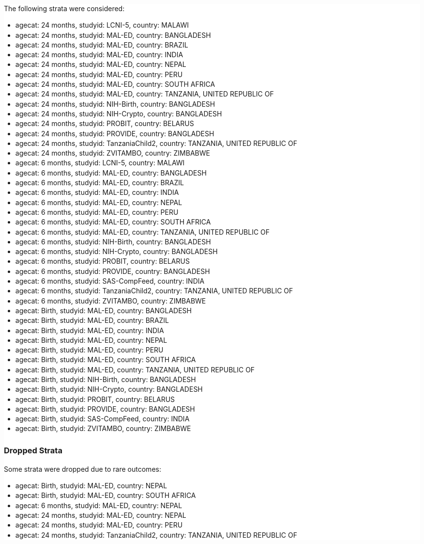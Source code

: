 
The following strata were considered:

* agecat: 24 months, studyid: LCNI-5, country: MALAWI
* agecat: 24 months, studyid: MAL-ED, country: BANGLADESH
* agecat: 24 months, studyid: MAL-ED, country: BRAZIL
* agecat: 24 months, studyid: MAL-ED, country: INDIA
* agecat: 24 months, studyid: MAL-ED, country: NEPAL
* agecat: 24 months, studyid: MAL-ED, country: PERU
* agecat: 24 months, studyid: MAL-ED, country: SOUTH AFRICA
* agecat: 24 months, studyid: MAL-ED, country: TANZANIA, UNITED REPUBLIC OF
* agecat: 24 months, studyid: NIH-Birth, country: BANGLADESH
* agecat: 24 months, studyid: NIH-Crypto, country: BANGLADESH
* agecat: 24 months, studyid: PROBIT, country: BELARUS
* agecat: 24 months, studyid: PROVIDE, country: BANGLADESH
* agecat: 24 months, studyid: TanzaniaChild2, country: TANZANIA, UNITED REPUBLIC OF
* agecat: 24 months, studyid: ZVITAMBO, country: ZIMBABWE
* agecat: 6 months, studyid: LCNI-5, country: MALAWI
* agecat: 6 months, studyid: MAL-ED, country: BANGLADESH
* agecat: 6 months, studyid: MAL-ED, country: BRAZIL
* agecat: 6 months, studyid: MAL-ED, country: INDIA
* agecat: 6 months, studyid: MAL-ED, country: NEPAL
* agecat: 6 months, studyid: MAL-ED, country: PERU
* agecat: 6 months, studyid: MAL-ED, country: SOUTH AFRICA
* agecat: 6 months, studyid: MAL-ED, country: TANZANIA, UNITED REPUBLIC OF
* agecat: 6 months, studyid: NIH-Birth, country: BANGLADESH
* agecat: 6 months, studyid: NIH-Crypto, country: BANGLADESH
* agecat: 6 months, studyid: PROBIT, country: BELARUS
* agecat: 6 months, studyid: PROVIDE, country: BANGLADESH
* agecat: 6 months, studyid: SAS-CompFeed, country: INDIA
* agecat: 6 months, studyid: TanzaniaChild2, country: TANZANIA, UNITED REPUBLIC OF
* agecat: 6 months, studyid: ZVITAMBO, country: ZIMBABWE
* agecat: Birth, studyid: MAL-ED, country: BANGLADESH
* agecat: Birth, studyid: MAL-ED, country: BRAZIL
* agecat: Birth, studyid: MAL-ED, country: INDIA
* agecat: Birth, studyid: MAL-ED, country: NEPAL
* agecat: Birth, studyid: MAL-ED, country: PERU
* agecat: Birth, studyid: MAL-ED, country: SOUTH AFRICA
* agecat: Birth, studyid: MAL-ED, country: TANZANIA, UNITED REPUBLIC OF
* agecat: Birth, studyid: NIH-Birth, country: BANGLADESH
* agecat: Birth, studyid: NIH-Crypto, country: BANGLADESH
* agecat: Birth, studyid: PROBIT, country: BELARUS
* agecat: Birth, studyid: PROVIDE, country: BANGLADESH
* agecat: Birth, studyid: SAS-CompFeed, country: INDIA
* agecat: Birth, studyid: ZVITAMBO, country: ZIMBABWE

### Dropped Strata

Some strata were dropped due to rare outcomes:

* agecat: Birth, studyid: MAL-ED, country: NEPAL
* agecat: Birth, studyid: MAL-ED, country: SOUTH AFRICA
* agecat: 6 months, studyid: MAL-ED, country: NEPAL
* agecat: 24 months, studyid: MAL-ED, country: NEPAL
* agecat: 24 months, studyid: MAL-ED, country: PERU
* agecat: 24 months, studyid: TanzaniaChild2, country: TANZANIA, UNITED REPUBLIC OF
